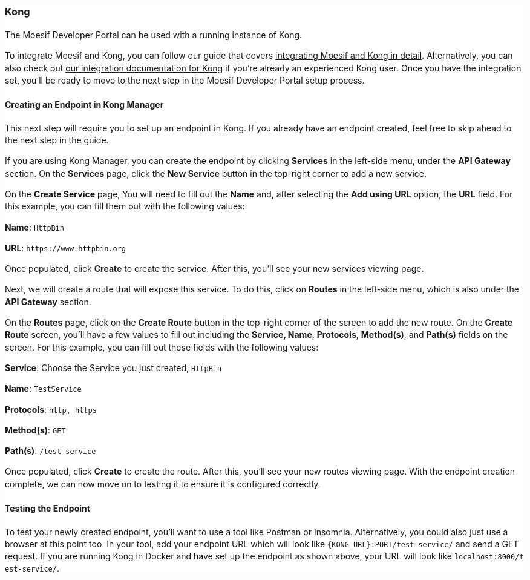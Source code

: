 ### Kong

The Moesif Developer Portal can be used with a running instance of Kong.

To integrate Moesif and Kong, you can follow our guide that covers [integrating Moesif and Kong in detail](https://www.moesif.com/docs/guides/guide-kong-gateway-integration/). Alternatively, you can also check out [our integration documentation for Kong](https://www.moesif.com/docs/server-integration/kong-api-gateway/) if you’re already an experienced Kong user. Once you have the integration set, you’ll be ready to move to the next step in the Moesif Developer Portal setup process.

#### Creating an Endpoint in Kong Manager

This next step will require you to set up an endpoint in Kong. If you already have an endpoint created, feel free to skip ahead to the next step in the guide.

If you are using Kong Manager, you can create the endpoint by clicking **Services** in the left-side menu, under the **API Gateway** section. On the **Services** page, click the **New Service** button in the top-right corner to add a new service.

On the **Create Service** page, You will need to fill out the **Name** and, after selecting the **Add using URL** option, the **URL** field. For this example, you can fill them out with the following values:

**Name**: `HttpBin`

**URL**: `https://www.httpbin.org`

Once populated, click **Create** to create the service. After this, you’ll see your new services viewing page.

Next, we will create a route that will expose this service. To do this, click on **Routes** in the left-side menu, which is also under the **API Gateway** section.

On the **Routes** page, click on the **Create Route** button in the top-right corner of the screen to add the new route. On the **Create Route** screen, you’ll have a few values to fill out including the **Service, Name**, **Protocols**, **Method(s)**, and **Path(s)** fields on the screen. For this example, you can fill out these fields with the following values:

**Service**: Choose the Service you just created, `HttpBin`

**Name**: `TestService`

**Protocols**: `http, https`

**Method(s)**: `GET`

**Path(s)**: `/test-service`

Once populated, click **Create** to create the route. After this, you’ll see your new routes viewing page. With the endpoint creation complete, we can now move on to testing it to ensure it is configured correctly.

#### Testing the Endpoint

To test your newly created endpoint, you’ll want to use a tool like [Postman](https://www.postman.com/) or [Insomnia](https://insomnia.rest/). Alternatively, you could also just use a browser at this point too. In your tool, add your endpoint URL which will look like `{KONG_URL}:PORT/test-service/` and send a GET request. If you are running Kong in Docker and have set up the endpoint as shown above, your URL will look like `localhost:8000/test-service/`.

